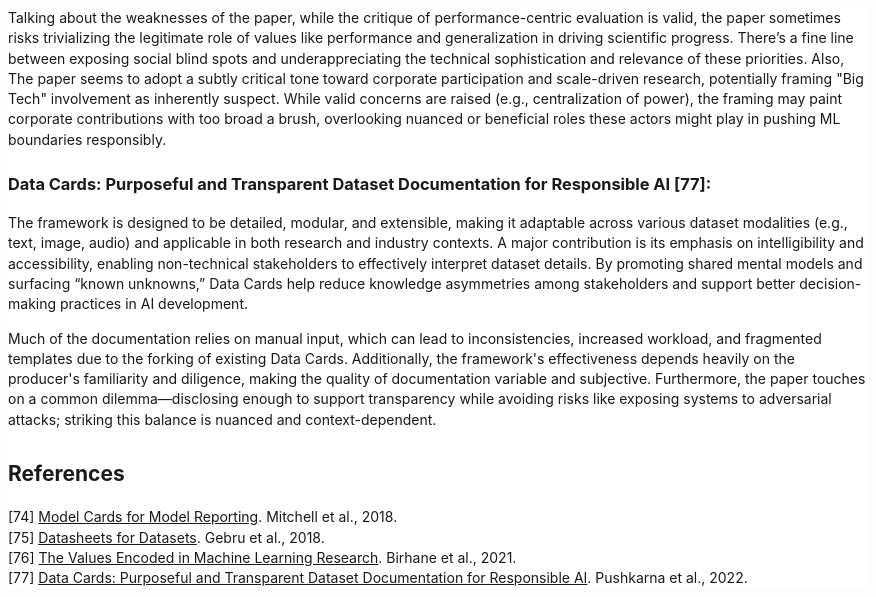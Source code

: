 Talking about the weaknesses of the paper, while the critique of performance-centric evaluation is valid, the paper sometimes risks trivializing the legitimate role of values like performance and generalization in driving scientific progress. There’s a fine line between exposing social blind spots and underappreciating the technical sophistication and relevance of these priorities. Also, The paper seems to adopt a subtly critical tone toward corporate participation and scale-driven research, potentially framing "Big Tech" involvement as inherently suspect. While valid concerns are raised (e.g., centralization of power), the framing may paint corporate contributions with too broad a brush, overlooking nuanced or beneficial roles these actors might play in pushing ML boundaries responsibly.

### Data Cards: Purposeful and Transparent Dataset Documentation for Responsible AI [77]:
The framework is designed to be detailed, modular, and extensible, making it adaptable across various dataset modalities (e.g., text, image, audio) and applicable in both research and industry contexts. A major contribution is its emphasis on intelligibility and accessibility, enabling non-technical stakeholders to effectively interpret dataset details. By promoting shared mental models and surfacing “known unknowns,” Data Cards help reduce knowledge asymmetries among stakeholders and support better decision-making practices in AI development.

Much of the documentation relies on manual input, which can lead to inconsistencies, increased workload, and fragmented templates due to the forking of existing Data Cards. Additionally, the framework's effectiveness depends heavily on the producer's familiarity and diligence, making the quality of documentation variable and subjective. Furthermore, the paper touches on a common dilemma—disclosing enough to support transparency while avoiding risks like exposing systems to adversarial attacks; striking this balance is nuanced and context-dependent.

## References

[74] [Model Cards for Model Reporting](https://arxiv.org/abs/1810.03993). Mitchell et al., 2018.  
[75] [Datasheets for Datasets](https://arxiv.org/abs/1803.09010). Gebru et al., 2018.  
[76] [The Values Encoded in Machine Learning Research](https://arxiv.org/abs/2106.15590). Birhane et al., 2021.  
[77] [Data Cards: Purposeful and Transparent Dataset Documentation for Responsible AI](https://dl.acm.org/doi/10.1145/3531146.3533231). Pushkarna et al., 2022.